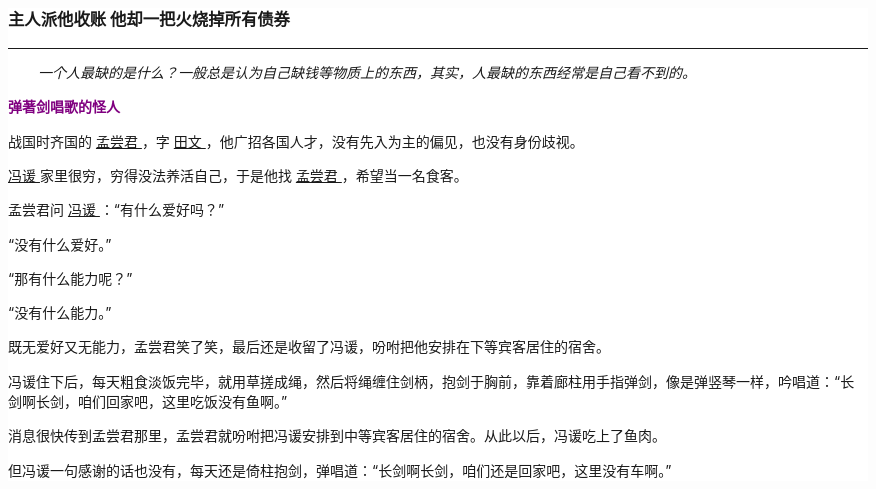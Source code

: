 ### 主人派他收账 他却一把火烧掉所有债券
------------------------

<p style="padding-left: 30px;">
 <em>
  一个人最缺的是什么？一般总是认为自己缺钱等物质上的东西，其实，人最缺的东西经常是自己看不到的。
 </em>
</p>
<p>
 <strong>
  <span style="color: #800080;">
   弹著剑唱歌的怪人
  </span>
 </strong>
</p>
<p>
 战国时齐国的
 <a href="http://www.epochtimes.com/gb/tag/%E5%AD%9F%E5%B0%9D%E5%90%9B.html">
  孟尝君
 </a>
 ，字
 <a href="http://www.epochtimes.com/gb/tag/%E7%94%B0%E6%96%87.html">
  田文
 </a>
 ，他广招各国人才，没有先入为主的偏见，也没有身份歧视。
</p>
<p>
 <a href="http://www.epochtimes.com/gb/tag/%E5%86%AF%E8%B0%96.html">
  冯谖
 </a>
 家里很穷，穷得没法养活自己，于是他找
 <a href="http://www.epochtimes.com/gb/tag/%E5%AD%9F%E5%B0%9D%E5%90%9B.html">
  孟尝君
 </a>
 ，希望当一名食客。
</p>
<p>
 孟尝君问
 <a href="http://www.epochtimes.com/gb/tag/%E5%86%AF%E8%B0%96.html">
  冯谖
 </a>
 ：“有什么爱好吗？”
</p>
<p>
 “没有什么爱好。”
</p>
<p>
 “那有什么能力呢？”
</p>
<p>
 “没有什么能力。”
</p>
<p>
 既无爱好又无能力，孟尝君笑了笑，最后还是收留了冯谖，吩咐把他安排在下等宾客居住的宿舍。
</p>
<p>
 冯谖住下后，每天粗食淡饭完毕，就用草搓成绳，然后将绳缠住剑柄，抱剑于胸前，靠着廊柱用手指弹剑，像是弹竖琴一样，吟唱道：“长剑啊长剑，咱们回家吧，这里吃饭没有鱼啊。”
</p>
<p>
 消息很快传到孟尝君那里，孟尝君就吩咐把冯谖安排到中等宾客居住的宿舍。从此以后，冯谖吃上了鱼肉。
</p>
<p>
 但冯谖一句感谢的话也没有，每天还是倚柱抱剑，弹唱道：“长剑啊长剑，咱们还是回家吧，这里没有车啊。”